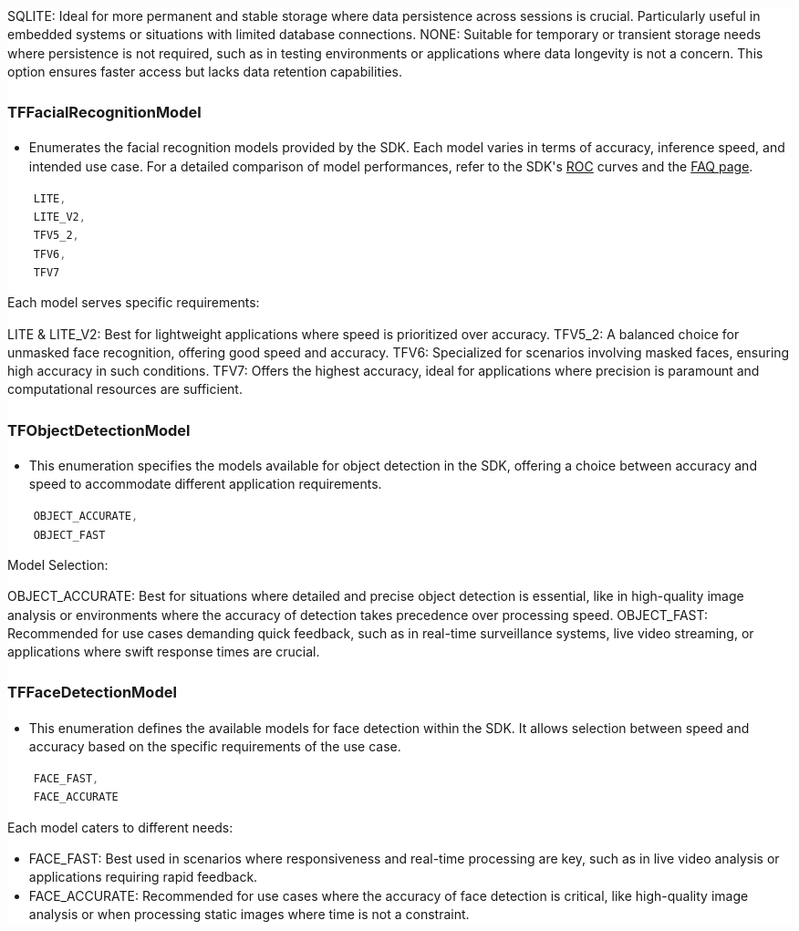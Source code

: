 SQLITE: Ideal for more permanent and stable storage where data persistence across sessions is crucial. Particularly useful in embedded systems or situations with limited database connections.
NONE: Suitable for temporary or transient storage needs where persistence is not required, such as in testing environments or applications where data longevity is not a concern. This option ensures faster access but lacks data retention capabilities.

### TFFacialRecognitionModel
- Enumerates the facial recognition models provided by the SDK. Each model varies in terms of accuracy, inference speed, and intended use case. For a detailed comparison of model performances, refer to the SDK's [ROC](https://docs.trueface.ai/roc-curves) curves and the [FAQ page](https://reference.trueface.ai/cpp/dev/latest/py/faq.html#what-are-the-differences-between-the-face-recognition-models).
```C
    LITE,
    LITE_V2,
    TFV5_2,
    TFV6,
    TFV7
```
Each model serves specific requirements:

LITE & LITE_V2: Best for lightweight applications where speed is prioritized over accuracy.
TFV5_2: A balanced choice for unmasked face recognition, offering good speed and accuracy.
TFV6: Specialized for scenarios involving masked faces, ensuring high accuracy in such conditions.
TFV7: Offers the highest accuracy, ideal for applications where precision is paramount and computational resources are sufficient.

### TFObjectDetectionModel
- This enumeration specifies the models available for object detection in the SDK, offering a choice between accuracy and speed to accommodate different application requirements.
```C
    OBJECT_ACCURATE,
    OBJECT_FAST
```
Model Selection:

OBJECT_ACCURATE: Best for situations where detailed and precise object detection is essential, like in high-quality image analysis or environments where the accuracy of detection takes precedence over processing speed.
OBJECT_FAST: Recommended for use cases demanding quick feedback, such as in real-time surveillance systems, live video streaming, or applications where swift response times are crucial.

### TFFaceDetectionModel
- This enumeration defines the available models for face detection within the SDK. It allows selection between speed and accuracy based on the specific requirements of the use case.
```C
    FACE_FAST,
    FACE_ACCURATE
```

Each model caters to different needs:

* FACE_FAST: Best used in scenarios where responsiveness and real-time processing are key, such as in live video analysis or applications requiring rapid feedback.
* FACE_ACCURATE: Recommended for use cases where the accuracy of face detection is critical, like high-quality image analysis or when processing static images where time is not a constraint.
